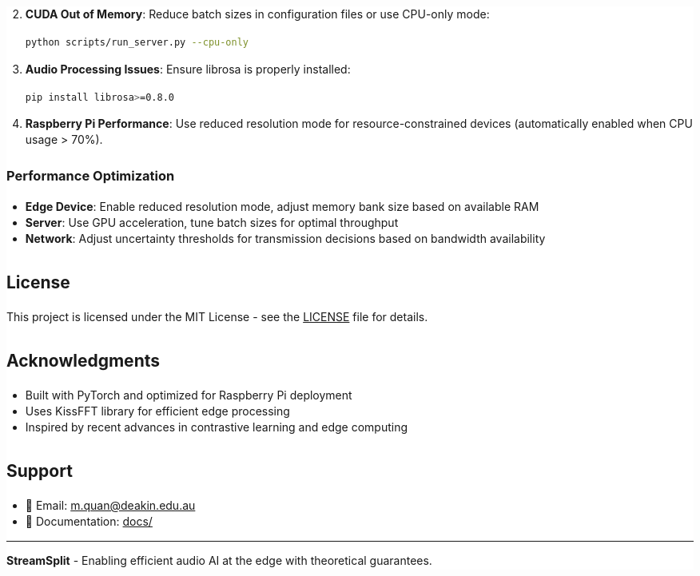 2. **CUDA Out of Memory**: Reduce batch sizes in configuration files or use CPU-only mode:
   ```bash
   python scripts/run_server.py --cpu-only
   ```

3. **Audio Processing Issues**: Ensure librosa is properly installed:
   ```bash
   pip install librosa>=0.8.0
   ```

4. **Raspberry Pi Performance**: Use reduced resolution mode for resource-constrained devices (automatically enabled when CPU usage > 70%).

### Performance Optimization

- **Edge Device**: Enable reduced resolution mode, adjust memory bank size based on available RAM
- **Server**: Use GPU acceleration, tune batch sizes for optimal throughput
- **Network**: Adjust uncertainty thresholds for transmission decisions based on bandwidth availability

## License

This project is licensed under the MIT License - see the [LICENSE](LICENSE) file for details.

## Acknowledgments

- Built with PyTorch and optimized for Raspberry Pi deployment
- Uses KissFFT library for efficient edge processing
- Inspired by recent advances in contrastive learning and edge computing

## Support

- 📧 Email: [m.quan@deakin.edu.au](mailto:m.quan@deakin.edu.au)
- 📖 Documentation: [docs/](docs/)

---

**StreamSplit** - Enabling efficient audio AI at the edge with theoretical guarantees.